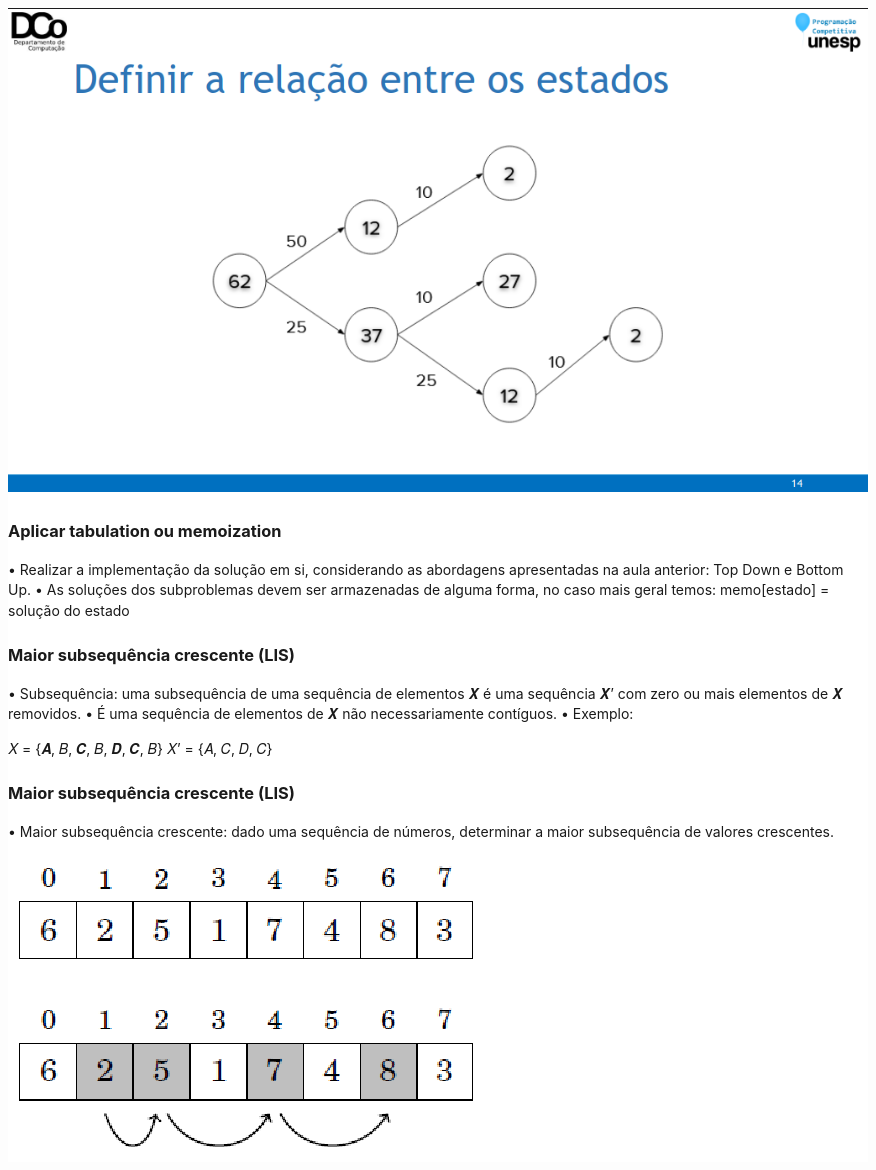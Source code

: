 ![img4](img3.png)

### Aplicar tabulation ou memoization
• Realizar a implementação da solução em si, considerando as abordagens
apresentadas na aula anterior: Top Down e Bottom Up.
• As soluções dos subproblemas devem ser armazenadas de alguma forma,
no caso mais geral temos:
memo[estado] = solução do estado

### Maior subsequência crescente (LIS)
• Subsequência: uma subsequência de uma sequência de elementos 𝑿 é
uma sequência 𝑿’ com zero ou mais elementos de 𝑿 removidos.
• É uma sequência de elementos de 𝑿 não necessariamente contíguos.
• Exemplo:

𝑋 = {𝑨, 𝐵, 𝑪, 𝐵, 𝑫, 𝑪, 𝐵}
𝑋’ = {𝐴, 𝐶, 𝐷, 𝐶}

### Maior subsequência crescente (LIS)
• Maior subsequência crescente: dado uma sequência de números,
determinar a maior subsequência de valores crescentes.

![img5](img5.png)
